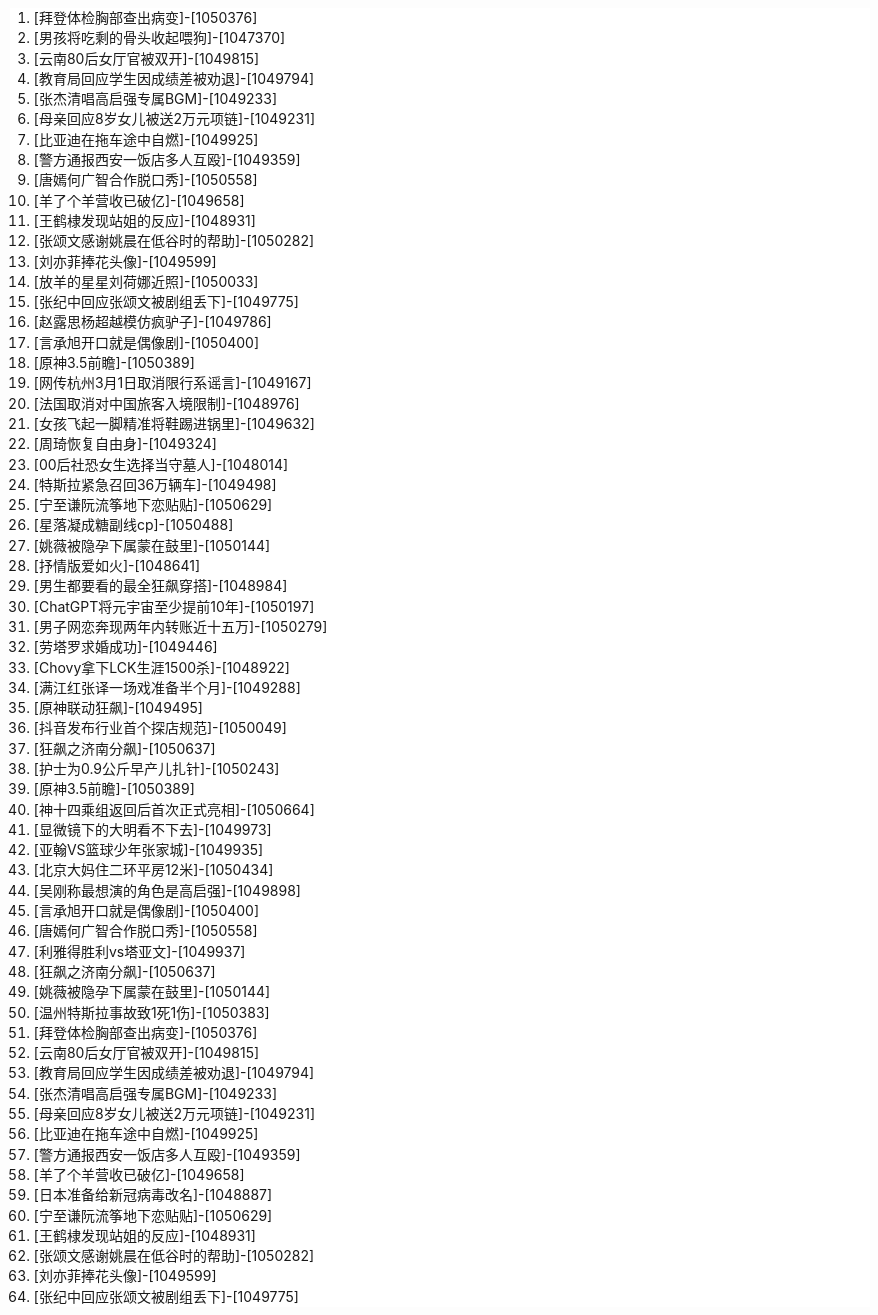 1. [拜登体检胸部查出病变]-[1050376]
1. [男孩将吃剩的骨头收起喂狗]-[1047370]
1. [云南80后女厅官被双开]-[1049815]
1. [教育局回应学生因成绩差被劝退]-[1049794]
1. [张杰清唱高启强专属BGM]-[1049233]
1. [母亲回应8岁女儿被送2万元项链]-[1049231]
1. [比亚迪在拖车途中自燃]-[1049925]
1. [警方通报西安一饭店多人互殴]-[1049359]
1. [唐嫣何广智合作脱口秀]-[1050558]
1. [羊了个羊营收已破亿]-[1049658]
1. [王鹤棣发现站姐的反应]-[1048931]
1. [张颂文感谢姚晨在低谷时的帮助]-[1050282]
1. [刘亦菲捧花头像]-[1049599]
1. [放羊的星星刘荷娜近照]-[1050033]
1. [张纪中回应张颂文被剧组丢下]-[1049775]
1. [赵露思杨超越模仿疯驴子]-[1049786]
1. [言承旭开口就是偶像剧]-[1050400]
1. [原神3.5前瞻]-[1050389]
1. [网传杭州3月1日取消限行系谣言]-[1049167]
1. [法国取消对中国旅客入境限制]-[1048976]
1. [女孩飞起一脚精准将鞋踢进锅里]-[1049632]
1. [周琦恢复自由身]-[1049324]
1. [00后社恐女生选择当守墓人]-[1048014]
1. [特斯拉紧急召回36万辆车]-[1049498]
1. [宁至谦阮流筝地下恋贴贴]-[1050629]
1. [星落凝成糖副线cp]-[1050488]
1. [姚薇被隐孕下属蒙在鼓里]-[1050144]
1. [抒情版爱如火]-[1048641]
1. [男生都要看的最全狂飙穿搭]-[1048984]
1. [ChatGPT将元宇宙至少提前10年]-[1050197]
1. [男子网恋奔现两年内转账近十五万]-[1050279]
1. [劳塔罗求婚成功]-[1049446]
1. [Chovy拿下LCK生涯1500杀]-[1048922]
1. [满江红张译一场戏准备半个月]-[1049288]
1. [原神联动狂飙]-[1049495]
1. [抖音发布行业首个探店规范]-[1050049]
1. [狂飙之济南分飙]-[1050637]
1. [护士为0.9公斤早产儿扎针]-[1050243]
1. [原神3.5前瞻]-[1050389]
1. [神十四乘组返回后首次正式亮相]-[1050664]
1. [显微镜下的大明看不下去]-[1049973]
1. [亚翰VS篮球少年张家城]-[1049935]
1. [北京大妈住二环平房12米]-[1050434]
1. [吴刚称最想演的角色是高启强]-[1049898]
1. [言承旭开口就是偶像剧]-[1050400]
1. [唐嫣何广智合作脱口秀]-[1050558]
1. [利雅得胜利vs塔亚文]-[1049937]
1. [狂飙之济南分飙]-[1050637]
1. [姚薇被隐孕下属蒙在鼓里]-[1050144]
1. [温州特斯拉事故致1死1伤]-[1050383]
1. [拜登体检胸部查出病变]-[1050376]
1. [云南80后女厅官被双开]-[1049815]
1. [教育局回应学生因成绩差被劝退]-[1049794]
1. [张杰清唱高启强专属BGM]-[1049233]
1. [母亲回应8岁女儿被送2万元项链]-[1049231]
1. [比亚迪在拖车途中自燃]-[1049925]
1. [警方通报西安一饭店多人互殴]-[1049359]
1. [羊了个羊营收已破亿]-[1049658]
1. [日本准备给新冠病毒改名]-[1048887]
1. [宁至谦阮流筝地下恋贴贴]-[1050629]
1. [王鹤棣发现站姐的反应]-[1048931]
1. [张颂文感谢姚晨在低谷时的帮助]-[1050282]
1. [刘亦菲捧花头像]-[1049599]
1. [张纪中回应张颂文被剧组丢下]-[1049775]